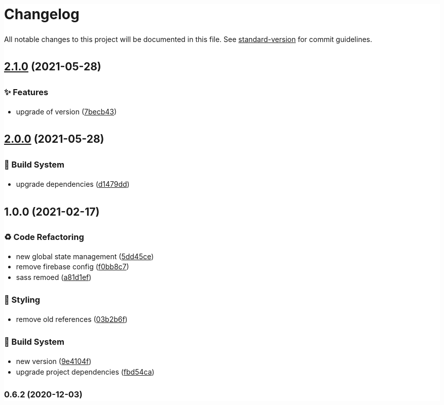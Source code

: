 # Changelog

All notable changes to this project will be documented in this file. See [standard-version](https://github.com/conventional-changelog/standard-version) for commit guidelines.

## [2.1.0](https://github.com/HigorAlves/next-template/compare/v2.0.0...v2.1.0) (2021-05-28)


### :sparkles: Features

* upgrade of version ([7becb43](https://github.com/HigorAlves/next-template/commit/7becb43767aeb74c1046de1897431f15a5841f8b))

## [2.0.0](https://github.com/HigorAlves/next-template/compare/v1.0.0...v2.0.0) (2021-05-28)


### :rocket: Build System

* upgrade dependencies ([d1479dd](https://github.com/HigorAlves/next-template/commit/d1479dde2f9bba91574072f900de2945ae78b1fe))

## 1.0.0 (2021-02-17)


### :recycle: Code Refactoring

* new global state management ([5dd45ce](https://github.com/HigorAlves/next-template/commit/5dd45ceedba996eae8aa88cfbf9334434af37159))
* remove firebase config ([f0bb8c7](https://github.com/HigorAlves/next-template/commit/f0bb8c76095ba5c4c0d4088454440325cf86c91c))
* sass remoed ([a81d1ef](https://github.com/HigorAlves/next-template/commit/a81d1ef0ed13512bcc61c1a94228b92cadec6301))


### :art: Styling

* remove old references ([03b2b6f](https://github.com/HigorAlves/next-template/commit/03b2b6fd798faeb6b51034acf5988642134643f3))


### :rocket: Build System

* new version ([9e4104f](https://github.com/HigorAlves/next-template/commit/9e4104f8715b6cc45faf2904734adb344393d286))
* upgrade project dependencies ([fbd54ca](https://github.com/HigorAlves/next-template/commit/fbd54cae1f5a6e9e380139e66fa25a8dc25d6e93))

### 0.6.2 (2020-12-03)
